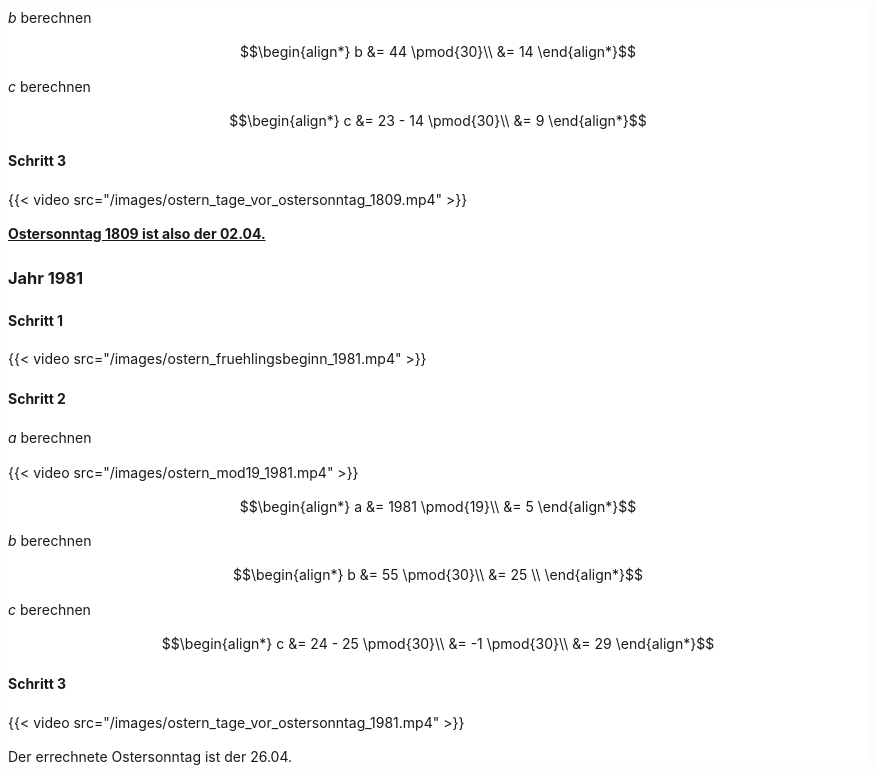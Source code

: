 $b$ berechnen

$$\begin{align*}
b &= 44 \pmod{30}\\
&= 14 
\end{align*}$$

$c$ berechnen

$$\begin{align*}
c &= 23 - 14 \pmod{30}\\
&= 9
\end{align*}$$

#### Schritt 3

{{< video src="/images/ostern_tage_vor_ostersonntag_1809.mp4" >}}

**<u>Ostersonntag 1809 ist also der 02.04.</u>**

### Jahr 1981

#### Schritt 1

{{< video src="/images/ostern_fruehlingsbeginn_1981.mp4" >}}

#### Schritt 2

$a$ berechnen

{{< video src="/images/ostern_mod19_1981.mp4" >}}

$$\begin{align*}
a &= 1981 \pmod{19}\\
&= 5
\end{align*}$$

$b$ berechnen

$$\begin{align*}
b &= 55 \pmod{30}\\
&= 25 \\
\end{align*}$$

$c$ berechnen

$$\begin{align*}
c &= 24 - 25 \pmod{30}\\
&= -1 \pmod{30}\\
&= 29
\end{align*}$$


#### Schritt 3

{{< video src="/images/ostern_tage_vor_ostersonntag_1981.mp4" >}}

Der errechnete Ostersonntag ist der 26.04.
